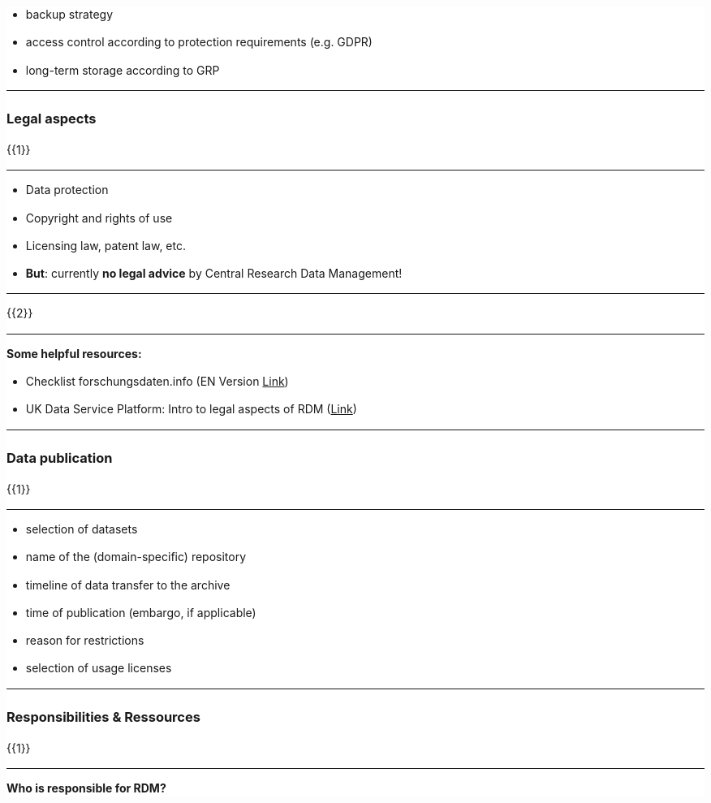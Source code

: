 * backup strategy

* access control according to protection requirements (e.g. GDPR)

* long-term storage according to GRP

***********

### Legal aspects

{{1}}
***********
* Data protection

* Copyright and rights of use

* Licensing law, patent law, etc.

* **But**: currently **no legal advice** by Central Research Data Management!

***********

{{2}}
***********

**Some helpful resources:**

* Checklist forschungsdaten.info (EN Version [Link](https://www.forschungsdaten.info/praxis-kompakt/english-pages/legal-issues/))

* UK Data Service Platform: Intro to legal aspects of RDM ([Link](https://www.ukdataservice.ac.uk/manage-data/legal-ethical))

***********

### Data publication

{{1}}
***********
* selection of datasets

* name of the (domain-specific) repository

* timeline of data transfer to the archive

* time of publication (embargo, if applicable)

* reason for restrictions

* selection of usage licenses

***********

### Responsibilities & Ressources

{{1}}
***********
**Who is responsible for RDM?**
